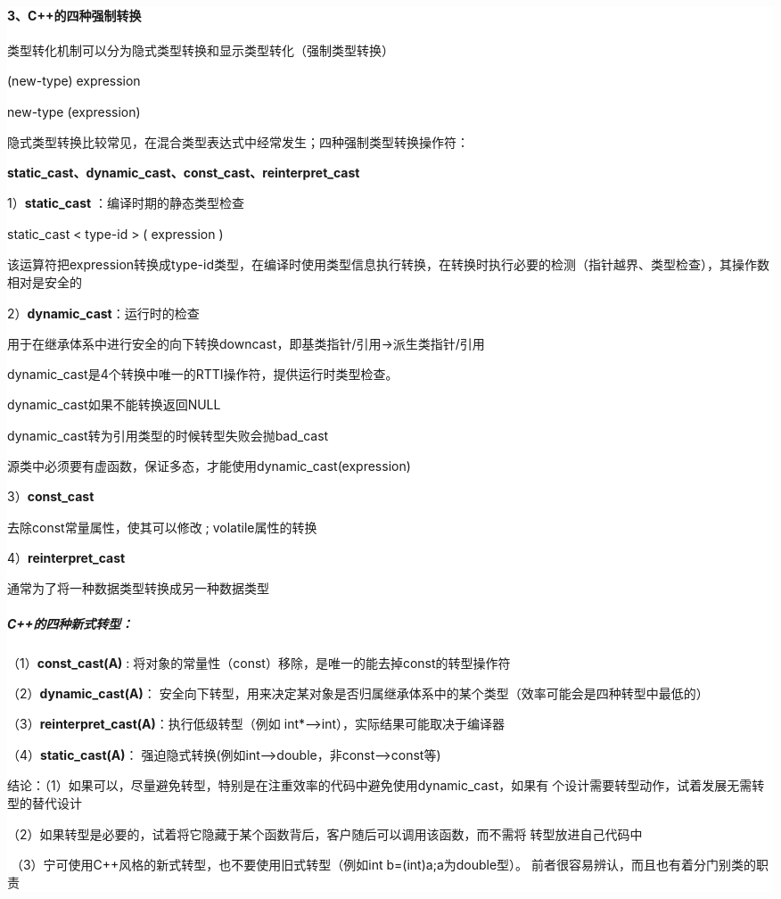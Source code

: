 











#### 3、**C++的四种强制转换**

类型转化机制可以分为隐式类型转换和显示类型转化（强制类型转换）

(new-type) expression

new-type (expression)

隐式类型转换比较常见，在混合类型表达式中经常发生；四种强制类型转换操作符：

**static_cast、dynamic_cast、const_cast、reinterpret_cast**

1）**static_cast** ：编译时期的静态类型检查

static_cast < type-id > ( expression )

该运算符把expression转换成type-id类型，在编译时使用类型信息执行转换，在转换时执行必要的检测（指针越界、类型检查），其操作数相对是安全的

2）**dynamic_cast**：运行时的检查

用于在继承体系中进行安全的向下转换downcast，即基类指针/引用->派生类指针/引用

dynamic_cast是4个转换中唯一的RTTI操作符，提供运行时类型检查。

dynamic_cast如果不能转换返回NULL

dynamic_cast转为引用类型的时候转型失败会抛bad_cast

源类中必须要有虚函数，保证多态，才能使用dynamic_cast<source>(expression)

3）**const_cast**

去除const常量属性，使其可以修改 ; volatile属性的转换

4）**reinterpret_cast**

通常为了将一种数据类型转换成另一种数据类型



##### C++的四种新式转型：

（1）**const_cast<T>(A)**    :  将对象的常量性（const）移除，是唯一的能去掉const的转型操作符

（2）**dynamic_cast<T>(A)**： 安全向下转型，用来决定某对象是否归属继承体系中的某个类型（效率可能会是四种转型中最低的）

（3）**reinterpret_cast<T>(A)**：执行低级转型（例如 int*-->int），实际结果可能取决于编译器

（4）**static_cast<T>(A)**： 强迫隐式转换(例如int-->double，非const-->const等)



结论：（1）如果可以，尽量避免转型，特别是在注重效率的代码中避免使用dynamic_cast，如果有  					个设计需要转型动作，试着发展无需转型的替代设计

​			（2）如果转型是必要的，试着将它隐藏于某个函数背后，客户随后可以调用该函数，而不需将						转型放进自己代码中

​			（3）宁可使用C++风格的新式转型，也不要使用旧式转型（例如int b=(int)a;a为double型）。						前者很容易辨认，而且也有着分门别类的职责
